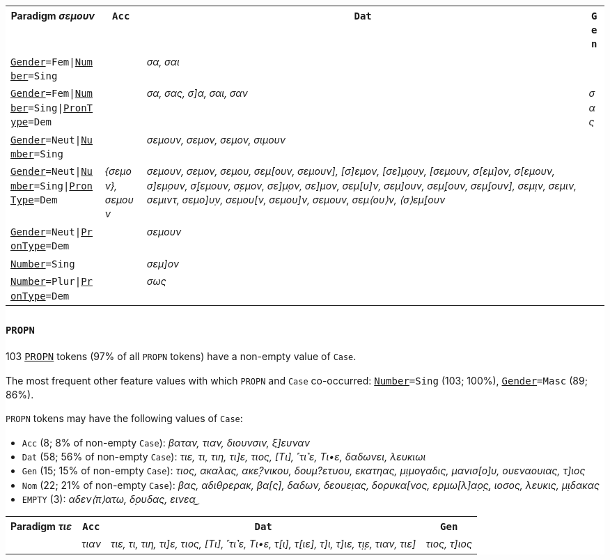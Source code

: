 <table>
  <tr><th>Paradigm <i>σεμουν</i></th><th><tt>Acc</tt></th><th><tt>Dat</tt></th><th><tt>Gen</tt></th></tr>
  <tr><td><tt><tt><a href="xpg_kul-feat-Gender.html">Gender</a></tt><tt>=Fem</tt>|<tt><a href="xpg_kul-feat-Number.html">Number</a></tt><tt>=Sing</tt></tt></td><td></td><td><em>σα, σαι</em></td><td></td></tr>
  <tr><td><tt><tt><a href="xpg_kul-feat-Gender.html">Gender</a></tt><tt>=Fem</tt>|<tt><a href="xpg_kul-feat-Number.html">Number</a></tt><tt>=Sing</tt>|<tt><a href="xpg_kul-feat-PronType.html">PronType</a></tt><tt>=Dem</tt></tt></td><td></td><td><em>σα, σας, σ]α, σαι, σαν</em></td><td><em>σας</em></td></tr>
  <tr><td><tt><tt><a href="xpg_kul-feat-Gender.html">Gender</a></tt><tt>=Neut</tt>|<tt><a href="xpg_kul-feat-Number.html">Number</a></tt><tt>=Sing</tt></tt></td><td></td><td><em>σεμουν, σεμον, σεμον̣, σιμουν</em></td><td></td></tr>
  <tr><td><tt><tt><a href="xpg_kul-feat-Gender.html">Gender</a></tt><tt>=Neut</tt>|<tt><a href="xpg_kul-feat-Number.html">Number</a></tt><tt>=Sing</tt>|<tt><a href="xpg_kul-feat-PronType.html">PronType</a></tt><tt>=Dem</tt></tt></td><td><em>{σεμον}, σεμουν</em></td><td><em>σεμουν, σεμον, σεμου, σεμ[ουν, σεμουν], [σ]εμον, [σε]μ̣ου̣ν, [σεμουν, σ[εμ]ον, σ[εμουν, σ]εμ̣ουν, σ̣[εμουν, σ̣εμον, σε]μ̣ον, σε]μον, σεμ[υ]ν, σεμ]ουν, σεμ̣[ουν, σεμ̣[ουν], σεμ̣ιν, σεμιν, σεμιντ, σεμο]υ̣ν, σεμου[ν, σεμου]ν, σεμουν̣, σεμ⟨ου⟩ν, ⟨σ⟩εμ̣[ουν</em></td><td></td></tr>
  <tr><td><tt><tt><a href="xpg_kul-feat-Gender.html">Gender</a></tt><tt>=Neut</tt>|<tt><a href="xpg_kul-feat-PronType.html">PronType</a></tt><tt>=Dem</tt></tt></td><td></td><td><em>σεμουν</em></td><td></td></tr>
  <tr><td><tt><tt><a href="xpg_kul-feat-Number.html">Number</a></tt><tt>=Sing</tt></tt></td><td></td><td><em>σεμ]ον</em></td><td></td></tr>
  <tr><td><tt><tt><a href="xpg_kul-feat-Number.html">Number</a></tt><tt>=Plur</tt>|<tt><a href="xpg_kul-feat-PronType.html">PronType</a></tt><tt>=Dem</tt></tt></td><td></td><td><em>σως</em></td><td></td></tr>
</table>

### `PROPN`

103 <tt><a href="xpg_kul-pos-PROPN.html">PROPN</a></tt> tokens (97% of all `PROPN` tokens) have a non-empty value of `Case`.

The most frequent other feature values with which `PROPN` and `Case` co-occurred: <tt><a href="xpg_kul-feat-Number.html">Number</a></tt><tt>=Sing</tt> (103; 100%), <tt><a href="xpg_kul-feat-Gender.html">Gender</a></tt><tt>=Masc</tt> (89; 86%).

`PROPN` tokens may have the following values of `Case`:

* `Acc` (8; 8% of non-empty `Case`): <em>βαταν, τιαν, διουνσιν, ξ]ευναν</em>
* `Dat` (58; 56% of non-empty `Case`): <em>τιε, τι, τιη, τι]ε, τιος, [Τι], ˹τι˺ε, Τι•ε, δαδωνει, λευκιωι</em>
* `Gen` (15; 15% of non-empty `Case`): <em>τιος, ακαλας, ακε̣?νικου, δουμ?ετυου, εκατηας, μ̣ιμογαδις, μανισ[ο]υ, ουεναουιας, τ]ιος</em>
* `Nom` (22; 21% of non-empty `Case`): <em>βας, αδιθρερακ, βα[ς], δαδων, δεουε̣ιας, δορυκα[νος, ερμω[λ]α̣ο̣ς̣, ιοσος, λευκις, μ̣ιδακας</em>
* `EMPTY` (3): <em>αδεν⟨π⟩ατω, δ̣ουδας, εινεα̣͜</em>

<table>
  <tr><th>Paradigm <i>τιε</i></th><th><tt>Acc</tt></th><th><tt>Dat</tt></th><th><tt>Gen</tt></th></tr>
  <tr><td><tt></tt></td><td><em>τιαν</em></td><td><em>τιε, τι, τιη, τι]ε, τιος, [Τι], ˹τι˺ε, Τι•ε, τ[ι], τ[ιε], τ]ι, τ]ιε, τ̣ι̣ε, τιαν, τιε]</em></td><td><em>τιος, τ]ιος</em></td></tr>
</table>
